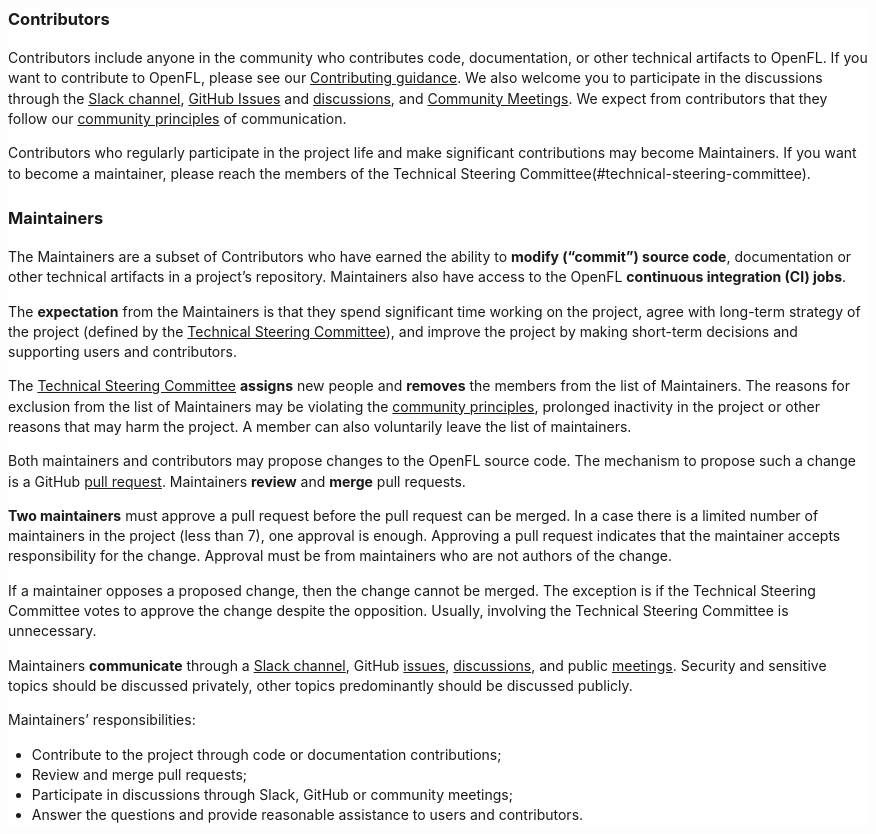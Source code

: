### Contributors
Contributors include anyone in the community who contributes code, documentation, or other technical artifacts to OpenFL. If you want to contribute to OpenFL, please see our [Contributing guidance](https://github.com/securefederatedai/openfl/blob/develop/CONTRIBUTING.md). We also welcome you to participate in the discussions through the [Slack channel](https://join.slack.com/t/openfl/shared_invite/zt-ovzbohvn-T5fApk05~YS_iZhjJ5yaTw), [GitHub Issues](https://github.com/securefederatedai/openfl/issues) and [discussions](https://github.com/securefederatedai/openfl/discussions), and [Community Meetings](https://github.com/securefederatedai/openfl#support). We expect from contributors that they follow our [community principles](#community-principles) of communication.

Contributors who regularly participate in the project life and make significant contributions may become Maintainers. If you want to become a maintainer, please reach the members of the Technical Steering Committee(#technical-steering-committee).

### Maintainers
The Maintainers are a subset of Contributors who have earned the ability to **modify (“commit”) source code**, documentation or other technical artifacts in a project’s repository. Maintainers also have access to the OpenFL **continuous integration (CI) jobs**.

The **expectation** from the Maintainers is that they spend significant time working on the project, agree with long-term strategy of the project (defined by the [Technical Steering Committee](#technical-steering-committee)), and improve the project by making short-term decisions and supporting users and contributors.

The [Technical Steering Committee](#technical-steering-committee) **assigns** new people and **removes** the members from the list of Maintainers. The reasons for exclusion from the list of Maintainers may be violating the [community principles](#community-principles), prolonged inactivity in the project or other reasons that may harm the project. A member can also voluntarily leave the list of maintainers.

Both maintainers and contributors may propose changes to the OpenFL source code. The mechanism to propose such a change is a GitHub [pull request](https://github.com/securefederatedai/openfl/pulls). Maintainers **review** and **merge** pull requests.

**Two maintainers** must approve a pull request before the pull request can be merged. In a case there is a limited number of maintainers in the project (less than 7), one approval is enough. Approving a pull request indicates that the maintainer accepts responsibility for the change. Approval must be from maintainers who are not authors of the change.

If a maintainer opposes a proposed change, then the change cannot be merged. The exception is if the Technical Steering Committee votes to approve the change despite the opposition. Usually, involving the Technical Steering Committee is unnecessary.

Maintainers **communicate** through a [Slack channel](https://join.slack.com/t/openfl/shared_invite/zt-ovzbohvn-T5fApk05~YS_iZhjJ5yaTw), GitHub [issues](https://github.com/securefederatedai/openfl/issues), [discussions](https://github.com/securefederatedai/openfl/discussions), and public [meetings](https://lists.lfaidata.foundation/g/openfl-technical-discuss). Security and sensitive topics should be discussed privately, other topics predominantly should be discussed publicly.

Maintainers’ responsibilities:
- Contribute to the project through code or documentation contributions;
- Review and merge pull requests;
- Participate in discussions through Slack, GitHub or community meetings;
- Answer the questions and provide reasonable assistance to users and contributors.
